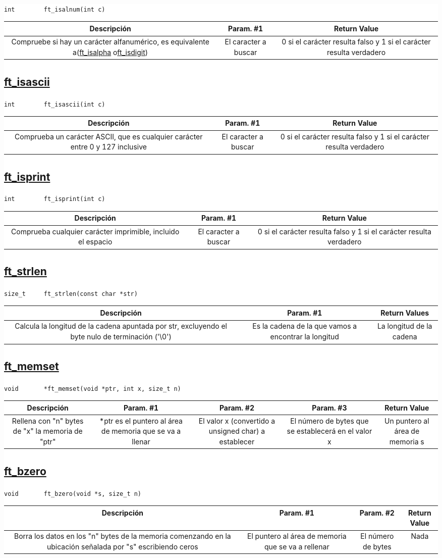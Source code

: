 `int        ft_isalnum(int c)`

Descripción | Param. #1 | Return Value
:-----------: | :-----------: | :-----------:
Compruebe si hay un carácter alfanumérico, es equivalente a([ft_isalpha](#ft_isalpha) o[ft_isdigit](#ft_isdigit))| El caracter a buscar  | 0 si el carácter resulta falso y 1 si el carácter resulta verdadero


## [ft_isascii](/ft_isascii.c)

`int        ft_isascii(int c)`

Descripción | Param. #1 | Return Value
:-----------: | :-----------: | :-----------:
Comprueba un carácter ASCII, que es cualquier carácter entre 0 y 127 inclusive| El caracter a buscar | 0 si el carácter resulta falso y 1 si el carácter resulta verdadero


## [ft_isprint](/ft_isprint.c)

`int        ft_isprint(int c)`

Descripción | Param. #1 | Return Value
:-----------: | :-----------: | :-----------:
Comprueba cualquier carácter imprimible, incluido el espacio| El caracter a buscar | 0 si el carácter resulta falso y 1 si el carácter resulta verdadero


## [ft_strlen](/ft_strlen.c) 
`size_t	    ft_strlen(const char *str)`

Descripción | Param. #1 | Return Values
:-----------: | :-----------: | :-----------:
Calcula la longitud de la cadena apuntada por str, excluyendo el byte nulo de terminación ('\0')	| Es la cadena de la que vamos a encontrar la longitud | La longitud de la cadena


## [ft_memset](/ft_memset.c)

`void	    *ft_memset(void *ptr, int x, size_t n)`

Descripción | Param. #1 | Param. #2 | Param. #3 | Return Value
:-----------: | :-----------: | :-----------: | :-----------: | :-----------:
Rellena con "n" bytes de "x" la memoria de "ptr"| *ptr es el puntero al área de memoria que se va a llenar | El valor x (convertido a unsigned char) a establecer | El número de bytes que se establecerá en el valor x | Un puntero al área de memoria s



## [ft_bzero](/ft_bzero.c)

`void	    ft_bzero(void *s, size_t n) `

Descripción | Param. #1 | Param. #2 | Return Value
:-----------: | :-----------:  | :-----------: | :-----------:
Borra los datos en los "n" bytes de la memoria comenzando en la ubicación señalada por "s" escribiendo ceros| El puntero al área de memoria que se va a rellenar | El número de bytes | Nada
